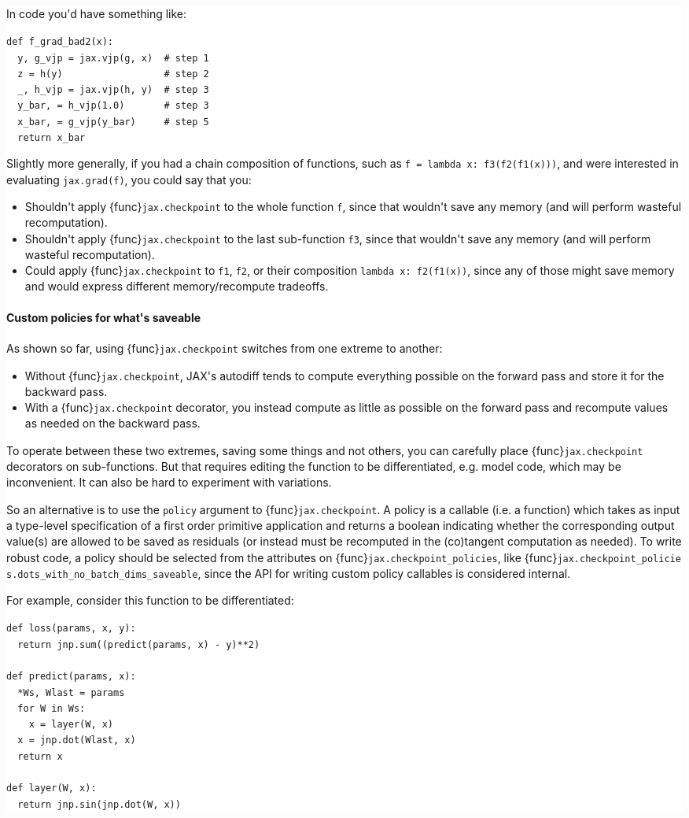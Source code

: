 In code you'd have something like:

```{code-cell}
def f_grad_bad2(x):
  y, g_vjp = jax.vjp(g, x)  # step 1
  z = h(y)                  # step 2
  _, h_vjp = jax.vjp(h, y)  # step 3
  y_bar, = h_vjp(1.0)       # step 3
  x_bar, = g_vjp(y_bar)     # step 5
  return x_bar
```

Slightly more generally, if you had a chain composition of functions, such as `f = lambda x: f3(f2(f1(x)))`, and were interested in evaluating `jax.grad(f)`, you could say that you:

* Shouldn't apply {func}`jax.checkpoint` to the whole function `f`, since that wouldn't save any memory (and will perform wasteful recomputation).
* Shouldn't apply {func}`jax.checkpoint` to the last sub-function `f3`, since that wouldn't save any memory (and will perform wasteful recomputation).
* Could apply {func}`jax.checkpoint` to `f1`, `f2`, or their composition `lambda x: f2(f1(x))`, since any of those might save memory and would express different memory/recompute tradeoffs.


#### Custom policies for what's saveable

As shown so far, using {func}`jax.checkpoint` switches from one extreme to another:

* Without {func}`jax.checkpoint`, JAX's autodiff tends to compute everything possible on the forward pass and store it for the backward pass.
* With a {func}`jax.checkpoint` decorator, you instead compute as little as possible on the forward pass and recompute values as needed on the backward pass.

To operate between these two extremes, saving some things and not others, you can carefully place {func}`jax.checkpoint` decorators on sub-functions. But that requires editing the function to be differentiated, e.g. model code, which may be inconvenient. It can also be hard to experiment with variations.

So an alternative is to use the `policy` argument to {func}`jax.checkpoint`. A policy is a callable (i.e. a function) which takes as input a type-level specification of a first order primitive application and returns a boolean indicating whether the corresponding output value(s) are allowed to be saved as residuals (or instead must be recomputed in the (co)tangent computation as needed). To write robust code, a policy should be selected from the attributes on {func}`jax.checkpoint_policies`, like {func}`jax.checkpoint_policies.dots_with_no_batch_dims_saveable`, since the API for writing custom policy callables is considered internal.

For example, consider this function to be differentiated:

```{code-cell}
def loss(params, x, y):
  return jnp.sum((predict(params, x) - y)**2)

def predict(params, x):
  *Ws, Wlast = params
  for W in Ws:
    x = layer(W, x)
  x = jnp.dot(Wlast, x)
  return x

def layer(W, x):
  return jnp.sin(jnp.dot(W, x))
```
